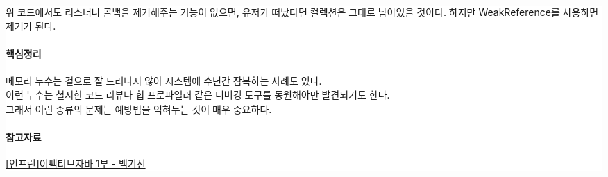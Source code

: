 위 코드에서도 리스너나 콜백을 제거해주는 기능이 없으면,
유저가 떠났다면 컬렉션은 그대로 남아있을 것이다.
하지만 WeakReference를 사용하면 제거가 된다. </br>


#### 핵심정리
메모리 누수는 겉으로 잘 드러나지 않아 시스템에 수년간 잠복하는 사례도 있다. </br>
이런 누수는 철저한 코드 리뷰나 힙 프로파일러 같은 디버깅 도구를 동원해야만 발견되기도 한다. </br>
그래서 이런 종류의 문제는 예방법을 익혀두는 것이 매우 중요하다.

#### 참고자료
[[인프런]이펙티브자바 1부 - 백기선](https://www.inflearn.com/course/%EC%9D%B4%ED%8E%99%ED%8B%B0%EB%B8%8C-%EC%9E%90%EB%B0%94-1)